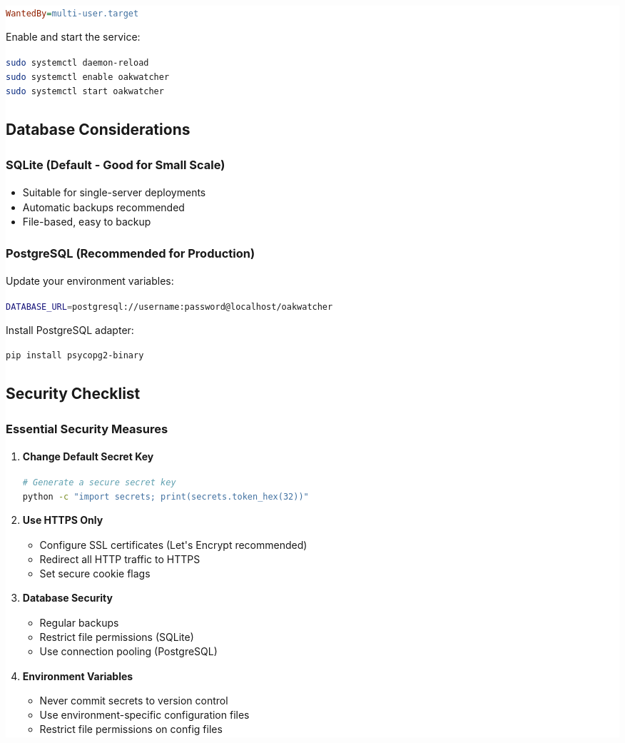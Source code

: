 ```ini
WantedBy=multi-user.target
```

Enable and start the service:
```bash
sudo systemctl daemon-reload
sudo systemctl enable oakwatcher
sudo systemctl start oakwatcher
```

## Database Considerations

### SQLite (Default - Good for Small Scale)
- Suitable for single-server deployments
- Automatic backups recommended
- File-based, easy to backup

### PostgreSQL (Recommended for Production)

Update your environment variables:
```bash
DATABASE_URL=postgresql://username:password@localhost/oakwatcher
```

Install PostgreSQL adapter:
```bash
pip install psycopg2-binary
```

## Security Checklist

### Essential Security Measures

1. **Change Default Secret Key**
   ```bash
   # Generate a secure secret key
   python -c "import secrets; print(secrets.token_hex(32))"
   ```

2. **Use HTTPS Only**
   - Configure SSL certificates (Let's Encrypt recommended)
   - Redirect all HTTP traffic to HTTPS
   - Set secure cookie flags

3. **Database Security**
   - Regular backups
   - Restrict file permissions (SQLite)
   - Use connection pooling (PostgreSQL)

4. **Environment Variables**
   - Never commit secrets to version control
   - Use environment-specific configuration files
   - Restrict file permissions on config files
